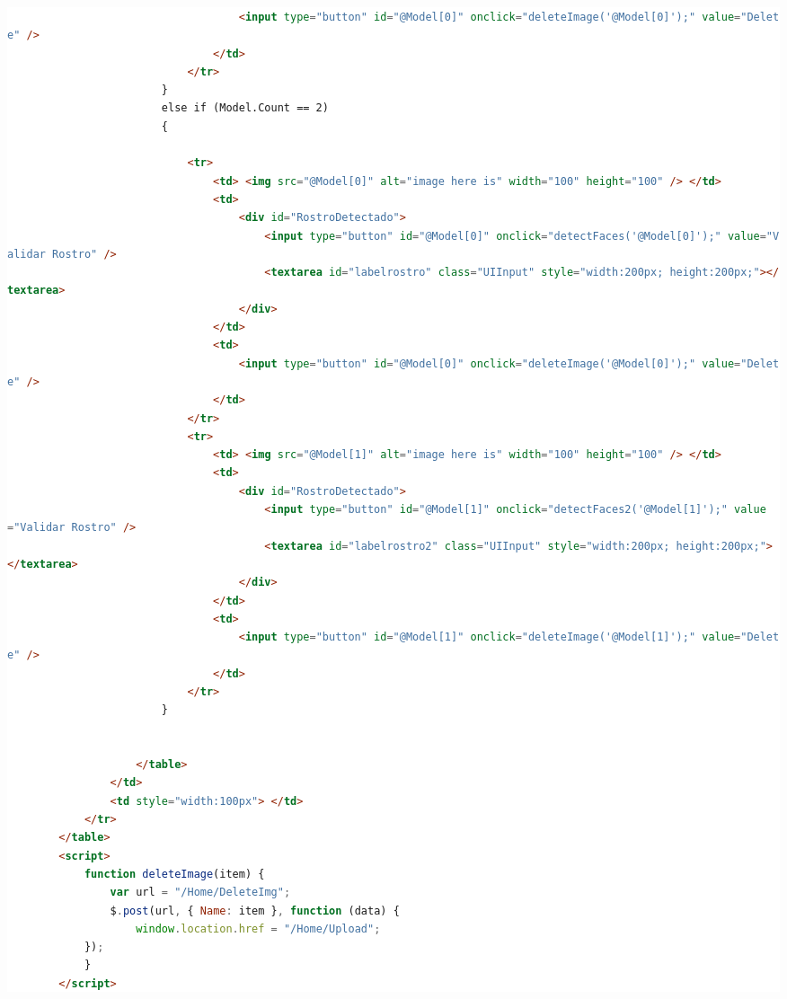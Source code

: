 ```html
                                    <input type="button" id="@Model[0]" onclick="deleteImage('@Model[0]');" value="Delete" />
                                </td>
                            </tr>
                        }
                        else if (Model.Count == 2)
                        {

                            <tr>
                                <td> <img src="@Model[0]" alt="image here is" width="100" height="100" /> </td>
                                <td>
                                    <div id="RostroDetectado">
                                        <input type="button" id="@Model[0]" onclick="detectFaces('@Model[0]');" value="Validar Rostro" />
                                        <textarea id="labelrostro" class="UIInput" style="width:200px; height:200px;"></textarea>
                                    </div>
                                </td>
                                <td>
                                    <input type="button" id="@Model[0]" onclick="deleteImage('@Model[0]');" value="Delete" />
                                </td>
                            </tr>
                            <tr>
                                <td> <img src="@Model[1]" alt="image here is" width="100" height="100" /> </td>
                                <td>
                                    <div id="RostroDetectado">
                                        <input type="button" id="@Model[1]" onclick="detectFaces2('@Model[1]');" value="Validar Rostro" />
                                        <textarea id="labelrostro2" class="UIInput" style="width:200px; height:200px;"></textarea>
                                    </div>
                                </td>
                                <td>
                                    <input type="button" id="@Model[1]" onclick="deleteImage('@Model[1]');" value="Delete" />
                                </td>
                            </tr>
                        }


                    </table>
                </td>
                <td style="width:100px"> </td>
            </tr>
        </table>
        <script>
            function deleteImage(item) {
                var url = "/Home/DeleteImg";
                $.post(url, { Name: item }, function (data) {
                    window.location.href = "/Home/Upload";
            });
            }  
        </script>

```
